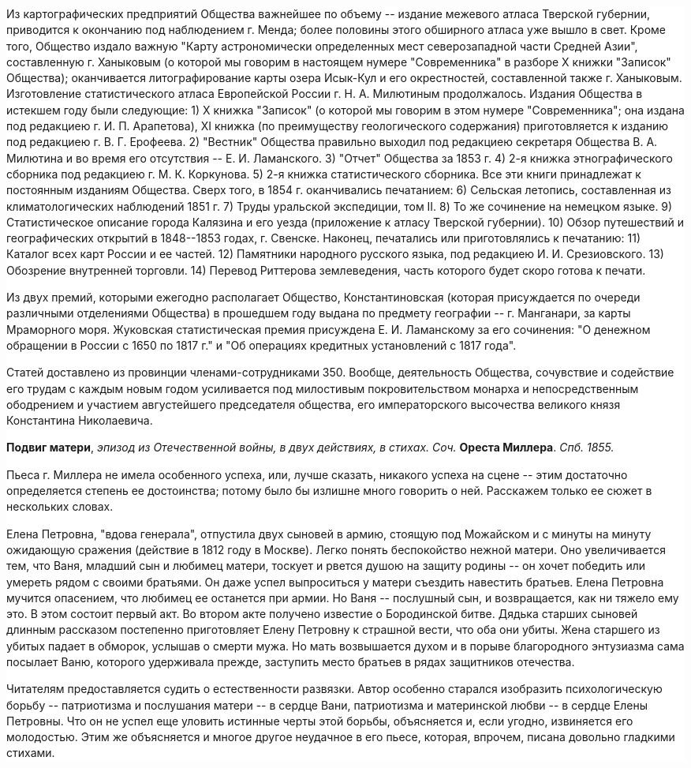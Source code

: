   Из картографических предприятий Общества важнейшее по объему -- издание межевого атласа Тверской губернии, приводится к окончанию  под наблюдением г. Менда; более половины этого обширного атласа уже  вышло в свет. Кроме того, Общество издало важную "Карту астрономически  определенных мест северозападной части Средней Азии", составленную г.  Ханыковым (о которой мы говорим в настоящем нумере "Современника" в  разборе X книжки "Записок" Общества); оканчивается литографирование  карты озера Исык-Кул и его окрестностей, составленной также г.  Ханыковым. Изготовление статистического атласа Европейской России г. Н.  А. Милютиным продолжалось. Издания Общества в истекшем году были  следующие: 1) X книжка "Записок" (о которой мы говорим в этом нумере  "Современника"; она издана под редакциею г. И. П. Арапетова), XI книжка  (по преимуществу геологического содержания) приготовляется к изданию под редакциею г. В. Г. Ерофеева. 2) "Вестник" Общества правильно выходил  под редакциею секретаря Общества В. А. Милютина и во время его  отсутствия -- Е. И. Ламанского. 3) "Отчет" Общества за 1853 г. 4) 2-я  книжка этнографического сборника под редакциею г. М. К. Коркунова. 5)  2-я книжка статистического сборника. Все эти книги принадлежат к  постоянным изданиям Общества. Сверх того, в 1854 г. оканчивались  печатанием: 6) Сельская летопись, составленная из климатологических  наблюдений 1851 г. 7) Труды уральской экспедиции, том II. 8) То же  сочинение на немецком языке. 9) Статистическое описание города Калязина и его уезда (приложение к атласу Тверской губернии). 10) Обзор  путешествий и географических открытий в 1848--1853 годах, г. Свенске.  Наконец, печатались или приготовлялись к печатанию: 11) Каталог всех  карт России и ее частей. 12) Памятники народного русского языка, под  редакциею И. И. Срезиовского. 13) Обозрение внутренней торговли. 14)  Перевод Риттерова землеведения, часть которого будет скоро готова к  печати.

  Из двух премий, которыми ежегодно располагает Общество,  Константиновская (которая присуждается по очереди различными отделениями Общества) в прошедшем году выдана по предмету географии -- г.  Манганари, за карты Мраморного моря. Жуковская статистическая премия  присуждена Е. И. Ламанскому за его сочинения: "О денежном обращении в  России с 1650 по 1817 г." и "Об операциях кредитных установлений с 1817  года".

  Статей доставлено из провинции членами-сотрудниками 350.  Вообще, деятельность Общества, сочувствие и содействие его трудам с  каждым новым годом усиливается под милостивым покровительством монарха и непосредственным ободрением и участием августейшего председателя  общества, его императорского высочества великого князя Константина  Николаевича.

  **Подвиг матери**, *эпизод из Отечественной войны, в двух действиях, в стихах. Соч.* **Ореста Миллера**. *Спб. 1855.*

  Пьеса г. Миллера не имела особенного успеха, или, лучше  сказать, никакого успеха на сцене -- этим достаточно определяется  степень ее достоинства; потому было бы излишне много говорить о ней.  Расскажем только ее сюжет в нескольких словах.

  Елена Петровна, "вдова генерала", отпустила двух сыновей в  армию, стоящую под Можайском и с минуты на минуту ожидающую сражения  (действие в 1812 году в Москве). Легко понять беспокойство нежной  матери. Оно увеличивается тем, что Ваня, младший сын и любимец матери,  тоскует и рвется душою на защиту родины -- он хочет победить или умереть рядом с своими братьями. Он даже успел выпроситься у матери съездить  навестить братьев. Елена Петровна мучится опасением, что любимец ее  останется при армии. Но Ваня -- послушный сын, и возвращается, как ни  тяжело ему это. В этом состоит первый акт. Во втором акте получено  известие о Бородинской битве. Дядька старших сыновей длинным рассказом  постепенно приготовляет Елену Петровну к страшной вести, что оба они  убиты. Жена старшего из убитых падает в обморок, услышав о смерти мужа.  Но мать возвышается духом и в порыве благородного энтузиазма сама  посылает Ваню, которого удерживала прежде, заступить место братьев в  рядах защитников отечества.

  Читателям предоставляется судить о естественности развязки.  Автор особенно старался изобразить психологическую борьбу -- патриотизма и послушания матери -- в сердце Вани, патриотизма и материнской любви  -- в сердце Елены Петровны. Что он не успел еще уловить истинные черты  этой борьбы, объясняется и, если угодно, извиняется его молодостью. Этим же объясняется и многое другое неудачное в его пьесе, которая, впрочем, писана довольно гладкими стихами.
